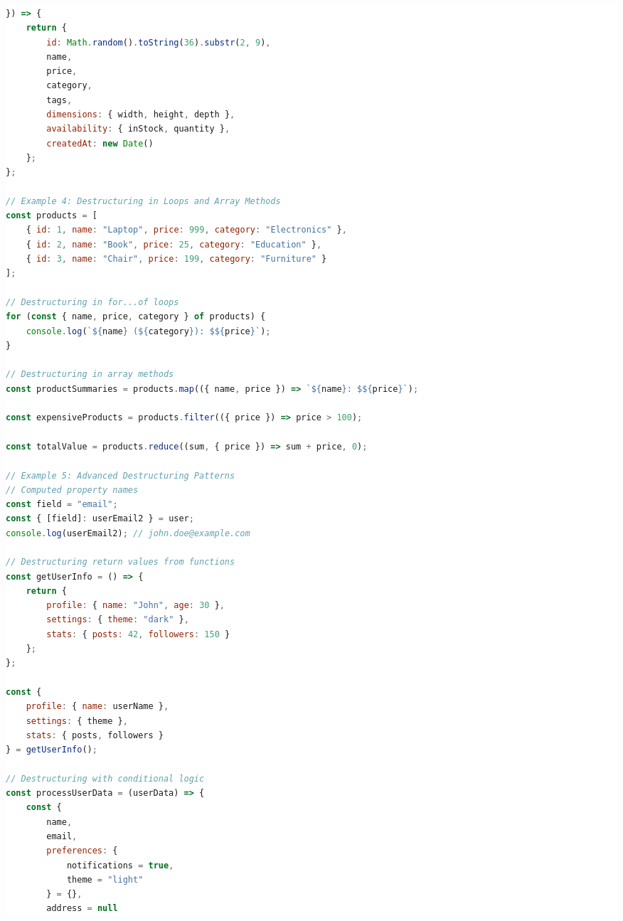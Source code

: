 ```javascript
}) => {
    return {
        id: Math.random().toString(36).substr(2, 9),
        name,
        price,
        category,
        tags,
        dimensions: { width, height, depth },
        availability: { inStock, quantity },
        createdAt: new Date()
    };
};

// Example 4: Destructuring in Loops and Array Methods
const products = [
    { id: 1, name: "Laptop", price: 999, category: "Electronics" },
    { id: 2, name: "Book", price: 25, category: "Education" },
    { id: 3, name: "Chair", price: 199, category: "Furniture" }
];

// Destructuring in for...of loops
for (const { name, price, category } of products) {
    console.log(`${name} (${category}): $${price}`);
}

// Destructuring in array methods
const productSummaries = products.map(({ name, price }) => `${name}: $${price}`);

const expensiveProducts = products.filter(({ price }) => price > 100);

const totalValue = products.reduce((sum, { price }) => sum + price, 0);

// Example 5: Advanced Destructuring Patterns
// Computed property names
const field = "email";
const { [field]: userEmail2 } = user;
console.log(userEmail2); // john.doe@example.com

// Destructuring return values from functions
const getUserInfo = () => {
    return {
        profile: { name: "John", age: 30 },
        settings: { theme: "dark" },
        stats: { posts: 42, followers: 150 }
    };
};

const {
    profile: { name: userName },
    settings: { theme },
    stats: { posts, followers }
} = getUserInfo();

// Destructuring with conditional logic
const processUserData = (userData) => {
    const {
        name,
        email,
        preferences: {
            notifications = true,
            theme = "light"
        } = {},
        address = null
```